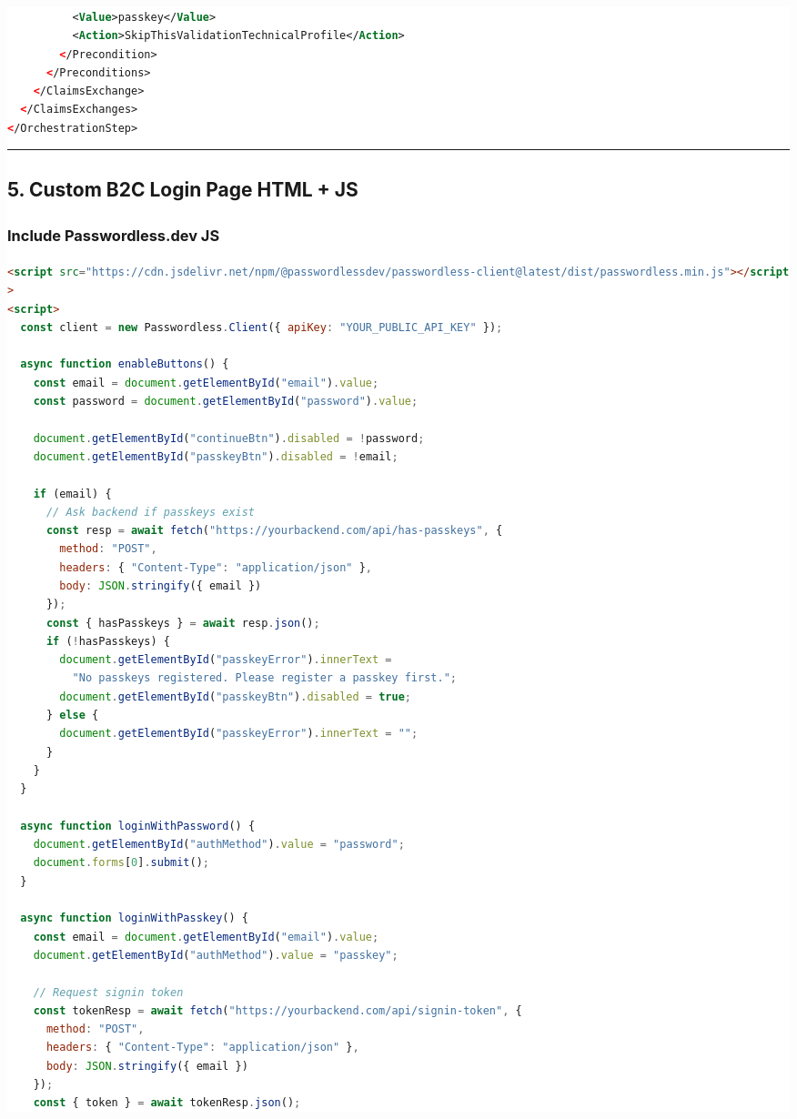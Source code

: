 ```xml
          <Value>passkey</Value>
          <Action>SkipThisValidationTechnicalProfile</Action>
        </Precondition>
      </Preconditions>
    </ClaimsExchange>
  </ClaimsExchanges>
</OrchestrationStep>
```

---

## 5. Custom B2C Login Page HTML + JS

### Include Passwordless.dev JS
```html
<script src="https://cdn.jsdelivr.net/npm/@passwordlessdev/passwordless-client@latest/dist/passwordless.min.js"></script>
<script>
  const client = new Passwordless.Client({ apiKey: "YOUR_PUBLIC_API_KEY" });

  async function enableButtons() {
    const email = document.getElementById("email").value;
    const password = document.getElementById("password").value;

    document.getElementById("continueBtn").disabled = !password;
    document.getElementById("passkeyBtn").disabled = !email;

    if (email) {
      // Ask backend if passkeys exist
      const resp = await fetch("https://yourbackend.com/api/has-passkeys", {
        method: "POST",
        headers: { "Content-Type": "application/json" },
        body: JSON.stringify({ email })
      });
      const { hasPasskeys } = await resp.json();
      if (!hasPasskeys) {
        document.getElementById("passkeyError").innerText =
          "No passkeys registered. Please register a passkey first.";
        document.getElementById("passkeyBtn").disabled = true;
      } else {
        document.getElementById("passkeyError").innerText = "";
      }
    }
  }

  async function loginWithPassword() {
    document.getElementById("authMethod").value = "password";
    document.forms[0].submit();
  }

  async function loginWithPasskey() {
    const email = document.getElementById("email").value;
    document.getElementById("authMethod").value = "passkey";

    // Request signin token
    const tokenResp = await fetch("https://yourbackend.com/api/signin-token", {
      method: "POST",
      headers: { "Content-Type": "application/json" },
      body: JSON.stringify({ email })
    });
    const { token } = await tokenResp.json();

```
